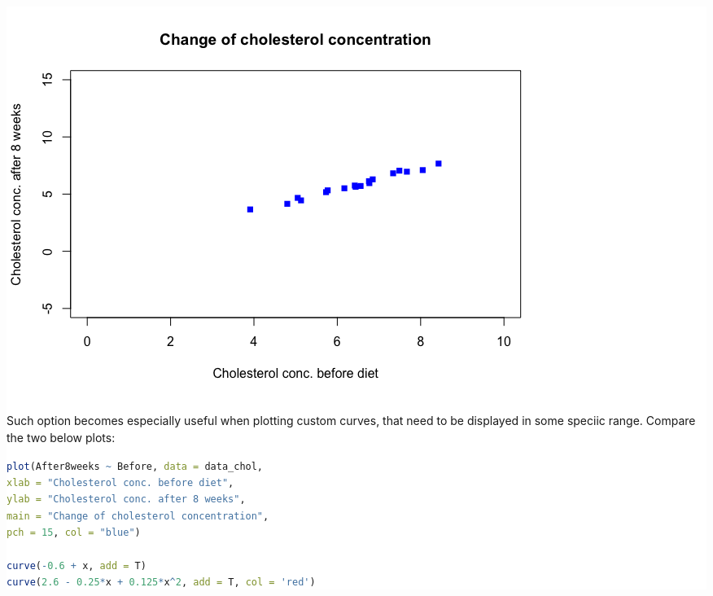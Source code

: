 ![](Class_10_files/figure-markdown_github/unnamed-chunk-13-1.png)

Such option becomes especially useful when plotting custom curves, that
need to be displayed in some speciic range. Compare the two below plots:

``` r
plot(After8weeks ~ Before, data = data_chol,
xlab = "Cholesterol conc. before diet",
ylab = "Cholesterol conc. after 8 weeks",
main = "Change of cholesterol concentration",
pch = 15, col = "blue")

curve(-0.6 + x, add = T)
curve(2.6 - 0.25*x + 0.125*x^2, add = T, col = 'red')
```
